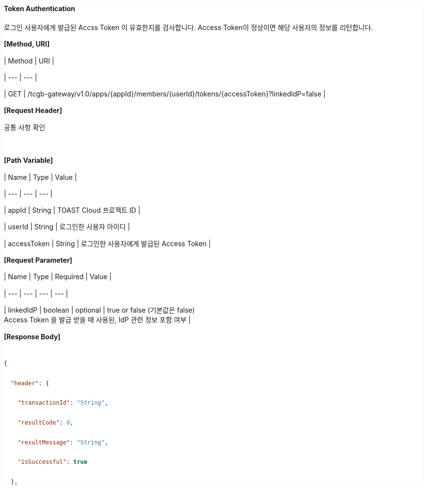 

#### Token Authentication



로그인 사용자에게 발급된 Accss Token 이 유효한지를 검사합니다. Access Token이 정상이면 해당 사용자의 정보를 리턴합니다.



**[Method, URI]**



| Method | URI |

| --- | --- |

| GET | /tcgb-gateway/v1.0/apps/{appId}/members/{userId}/tokens/{accessToken}?linkedIdP=false |





**[Request Header]**



공통 사항 확인

<br>



**[Path Variable]**



| Name | Type | Value |

| --- | --- | --- |

| appId | String | TOAST Cloud 프로젝트 ID |

| userId | String | 로그인한 사용자 아이디 |

| accessToken | String | 로그인한 사용자에게 발급된 Access Token |



**[Request Parameter]**



| Name | Type | Required |  Value |

| --- | --- | --- | --- |

| linkedIdP | boolean | optional | true or false (기본값은 false) <br>Access Token 을 발급 받을 때 사용된, IdP 관련 정보 포함 여부 |



**[Response Body]**

```json

{

  "header": {

    "transactionId": "String",

    "resultCode": 0,

    "resultMessage": "String",

    "isSuccessful": true

  },

```